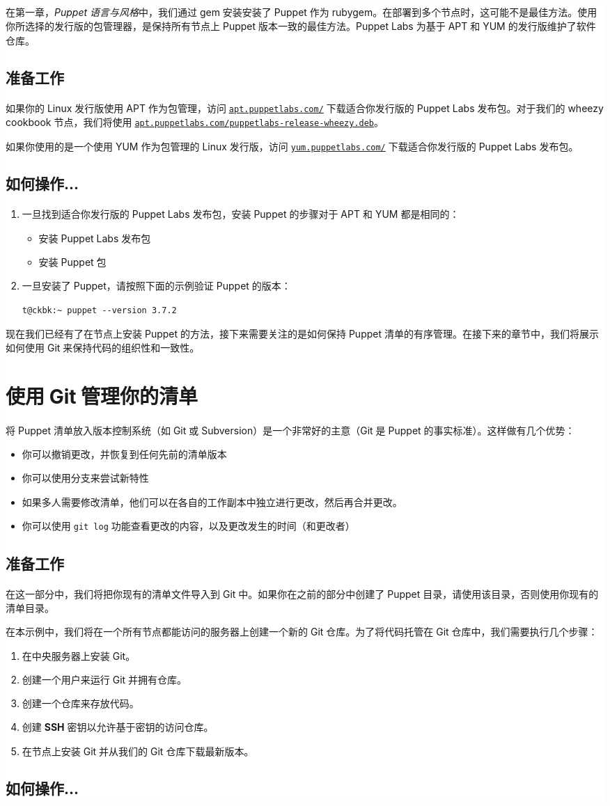 在第一章，*Puppet 语言与风格*中，我们通过 gem 安装安装了 Puppet 作为 rubygem。在部署到多个节点时，这可能不是最佳方法。使用你所选择的发行版的包管理器，是保持所有节点上 Puppet 版本一致的最佳方法。Puppet Labs 为基于 APT 和 YUM 的发行版维护了软件仓库。

## 准备工作

如果你的 Linux 发行版使用 APT 作为包管理，访问 [`apt.puppetlabs.com/`](http://apt.puppetlabs.com/) 下载适合你发行版的 Puppet Labs 发布包。对于我们的 wheezy cookbook 节点，我们将使用 [`apt.puppetlabs.com/puppetlabs-release-wheezy.deb`](http://apt.puppetlabs.com/puppetlabs-release-wheezy.deb)。

如果你使用的是一个使用 YUM 作为包管理的 Linux 发行版，访问 [`yum.puppetlabs.com/`](http://yum.puppetlabs.com/) 下载适合你发行版的 Puppet Labs 发布包。

## 如何操作...

1.  一旦找到适合你发行版的 Puppet Labs 发布包，安装 Puppet 的步骤对于 APT 和 YUM 都是相同的：

    +   安装 Puppet Labs 发布包

    +   安装 Puppet 包

1.  一旦安装了 Puppet，请按照下面的示例验证 Puppet 的版本：

    ```
    t@ckbk:~ puppet --version 3.7.2

    ```

现在我们已经有了在节点上安装 Puppet 的方法，接下来需要关注的是如何保持 Puppet 清单的有序管理。在接下来的章节中，我们将展示如何使用 Git 来保持代码的组织性和一致性。

# 使用 Git 管理你的清单

将 Puppet 清单放入版本控制系统（如 Git 或 Subversion）是一个非常好的主意（Git 是 Puppet 的事实标准）。这样做有几个优势：

+   你可以撤销更改，并恢复到任何先前的清单版本

+   你可以使用分支来尝试新特性

+   如果多人需要修改清单，他们可以在各自的工作副本中独立进行更改，然后再合并更改。

+   你可以使用 `git log` 功能查看更改的内容，以及更改发生的时间（和更改者）

## 准备工作

在这一部分中，我们将把你现有的清单文件导入到 Git 中。如果你在之前的部分中创建了 Puppet 目录，请使用该目录，否则使用你现有的清单目录。

在本示例中，我们将在一个所有节点都能访问的服务器上创建一个新的 Git 仓库。为了将代码托管在 Git 仓库中，我们需要执行几个步骤：

1.  在中央服务器上安装 Git。

1.  创建一个用户来运行 Git 并拥有仓库。

1.  创建一个仓库来存放代码。

1.  创建 **SSH** 密钥以允许基于密钥的访问仓库。

1.  在节点上安装 Git 并从我们的 Git 仓库下载最新版本。

## 如何操作...
